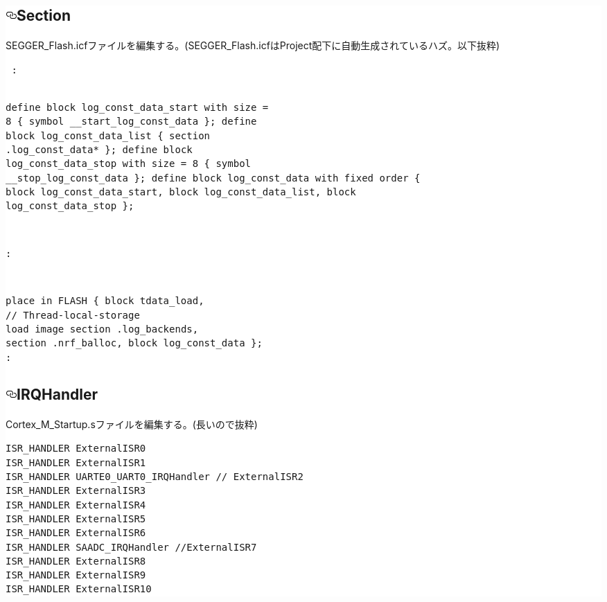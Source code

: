 </table>
<h2><a id="user-content-section" class="anchor" aria-hidden="true" href="#section"><svg class="octicon octicon-link" viewBox="0 0 16 16" version="1.1" width="16" height="16" aria-hidden="true"><path fill-rule="evenodd" d="M4 9h1v1H4c-1.5 0-3-1.69-3-3.5S2.55 3 4 3h4c1.45 0 3 1.69 3 3.5 0 1.41-.91 2.72-2 3.25V8.59c.58-.45 1-1.27 1-2.09C10 5.22 8.98 4 8 4H4c-.98 0-2 1.22-2 2.5S3 9 4 9zm9-3h-1v1h1c1 0 2 1.22 2 2.5S13.98 12 13 12H9c-.98 0-2-1.22-2-2.5 0-.83.42-1.64 1-2.09V6.25c-1.09.53-2 1.84-2 3.25C6 11.31 7.55 13 9 13h4c1.45 0 3-1.69 3-3.5S14.5 6 13 6z"></path></svg></a>Section</h2>
<p>SEGGER_Flash.icfファイルを編集する。(SEGGER_Flash.icfはProject配下に自動生成されているハズ。以下抜粋)</p>
<div class="highlight highlight-source-c"><pre> :

define block log_const_data_start with size = <span class="pl-c1">8</span> { symbol __start_log_const_data };
define block log_const_data_list { section .<span class="pl-smi">log_const_data</span>* };
define block log_const_data_stop with size = <span class="pl-c1">8</span> { symbol __stop_log_const_data };
define block log_const_data with fixed order { block log_const_data_start, block log_const_data_list, block log_const_data_stop };

 :

place in FLASH                           {
                                           block tdata_load,                       <span class="pl-c"><span class="pl-c">//</span> Thread-local-storage load image</span>
                                           section .<span class="pl-smi">log_backends</span>,
                                           section .<span class="pl-smi">nrf_balloc</span>,
                                           block log_const_data
                                         };
 :</pre></div>
<h2><a id="user-content-irqhandler" class="anchor" aria-hidden="true" href="#irqhandler"><svg class="octicon octicon-link" viewBox="0 0 16 16" version="1.1" width="16" height="16" aria-hidden="true"><path fill-rule="evenodd" d="M4 9h1v1H4c-1.5 0-3-1.69-3-3.5S2.55 3 4 3h4c1.45 0 3 1.69 3 3.5 0 1.41-.91 2.72-2 3.25V8.59c.58-.45 1-1.27 1-2.09C10 5.22 8.98 4 8 4H4c-.98 0-2 1.22-2 2.5S3 9 4 9zm9-3h-1v1h1c1 0 2 1.22 2 2.5S13.98 12 13 12H9c-.98 0-2-1.22-2-2.5 0-.83.42-1.64 1-2.09V6.25c-1.09.53-2 1.84-2 3.25C6 11.31 7.55 13 9 13h4c1.45 0 3-1.69 3-3.5S14.5 6 13 6z"></path></svg></a>IRQHandler</h2>
<p>Cortex_M_Startup.sファイルを編集する。(長いので抜粋)</p>
<div class="highlight highlight-source-c"><pre>ISR_HANDLER ExternalISR0
ISR_HANDLER ExternalISR1
ISR_HANDLER UARTE0_UART0_IRQHandler <span class="pl-c"><span class="pl-c">//</span> ExternalISR2</span>
ISR_HANDLER ExternalISR3
ISR_HANDLER ExternalISR4
ISR_HANDLER ExternalISR5
ISR_HANDLER ExternalISR6
ISR_HANDLER SAADC_IRQHandler <span class="pl-c"><span class="pl-c">//</span>ExternalISR7</span>
ISR_HANDLER ExternalISR8
ISR_HANDLER ExternalISR9
ISR_HANDLER ExternalISR10</pre></div>
